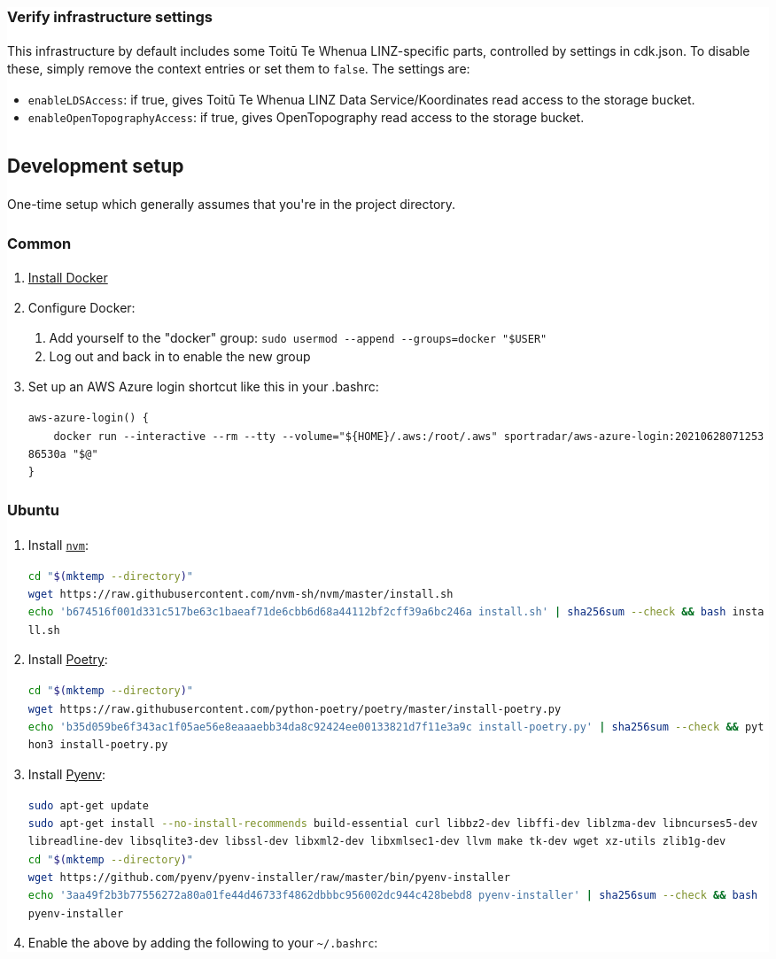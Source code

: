### Verify infrastructure settings

This infrastructure by default includes some Toitū Te Whenua LINZ-specific parts, controlled by
settings in cdk.json. To disable these, simply remove the context entries or set them to `false`.
The settings are:

-  `enableLDSAccess`: if true, gives Toitū Te Whenua LINZ Data Service/Koordinates read access to
   the storage bucket.
-  `enableOpenTopographyAccess`: if true, gives OpenTopography read access to the storage bucket.

## Development setup

One-time setup which generally assumes that you're in the project directory.

### Common

1. [Install Docker](https://docs.docker.com/engine/install/ubuntu/)
2. Configure Docker:
   1. Add yourself to the "docker" group: `sudo usermod --append --groups=docker "$USER"`
   2. Log out and back in to enable the new group
3. Set up an AWS Azure login shortcut like this in your .bashrc:

   ```shell
   aws-azure-login() {
       docker run --interactive --rm --tty --volume="${HOME}/.aws:/root/.aws" sportradar/aws-azure-login:2021062807125386530a "$@"
   }
   ```

### Ubuntu

1. Install [`nvm`](https://github.com/nvm-sh/nvm#installing-and-updating):
   ```bash
   cd "$(mktemp --directory)"
   wget https://raw.githubusercontent.com/nvm-sh/nvm/master/install.sh
   echo 'b674516f001d331c517be63c1baeaf71de6cbb6d68a44112bf2cff39a6bc246a install.sh' | sha256sum --check && bash install.sh
   ```
2. Install [Poetry](https://python-poetry.org/docs/master/#installation):
   ```bash
   cd "$(mktemp --directory)"
   wget https://raw.githubusercontent.com/python-poetry/poetry/master/install-poetry.py
   echo 'b35d059be6f343ac1f05ae56e8eaaaebb34da8c92424ee00133821d7f11e3a9c install-poetry.py' | sha256sum --check && python3 install-poetry.py
   ```
3. Install [Pyenv](https://github.com/pyenv/pyenv#installation):
   ```bash
   sudo apt-get update
   sudo apt-get install --no-install-recommends build-essential curl libbz2-dev libffi-dev liblzma-dev libncurses5-dev libreadline-dev libsqlite3-dev libssl-dev libxml2-dev libxmlsec1-dev llvm make tk-dev wget xz-utils zlib1g-dev
   cd "$(mktemp --directory)"
   wget https://github.com/pyenv/pyenv-installer/raw/master/bin/pyenv-installer
   echo '3aa49f2b3b77556272a80a01fe44d46733f4862dbbbc956002dc944c428bebd8 pyenv-installer' | sha256sum --check && bash pyenv-installer
   ```
4. Enable the above by adding the following to your `~/.bashrc`:
